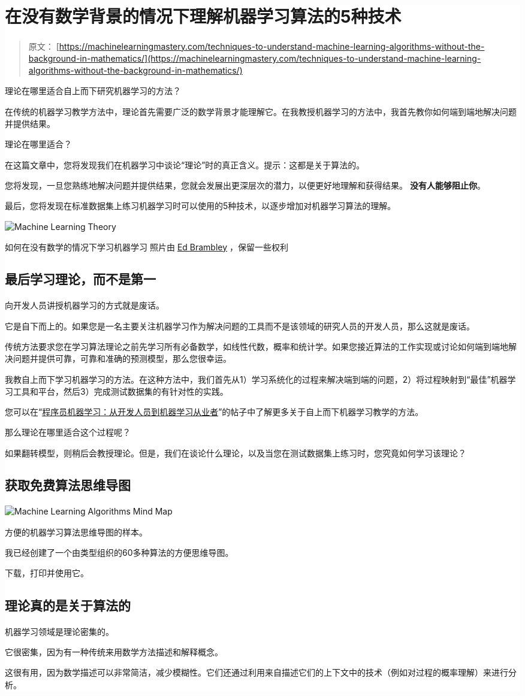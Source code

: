 # 在没有数学背景的情况下理解机器学习算法的5种技术

> 原文： [https://machinelearningmastery.com/techniques-to-understand-machine-learning-algorithms-without-the-background-in-mathematics/](https://machinelearningmastery.com/techniques-to-understand-machine-learning-algorithms-without-the-background-in-mathematics/)

理论在哪里适合自上而下研究机器学习的方法？

在传统的机器学习教学方法中，理论首先需要广泛的数学背景才能理解它。在我教授机器学习的方法中，我首先教你如何端到端地解决问题并提供结果。

理论在哪里适合？

在这篇文章中，您将发现我们在机器学习中谈论“理论”时的真正含义。提示：这都是关于算法的。

您将发现，一旦您熟练地解决问题并提供结果，您就会发展出更深层次的潜力，以便更好地理解和获得结果。 **没有人能够阻止你**。

最后，您将发现在标准数据集上练习机器学习时可以使用的5种技术，以逐步增加对机器学习算法的理解。

![Machine Learning Theory](img/2e4c99ffd64d88b21f94efb8ca444970.jpg)

如何在没有数学的情况下学习机器学习
照片由 [Ed Brambley](https://www.flickr.com/photos/edbrambley/4260498576/) ，保留一些权利

## 最后学习理论，而不是第一

向开发人员讲授机器学习的方式就是废话。

它是自下而上的。如果您是一名主要关注机器学习作为解决问题的工具而不是该领域的研究人员的开发人员，那么这就是废话。

传统方法要求您在学习算法理论之前先学习所有必备数学，如线性代数，概率和统计学。如果您接近算法的工作实现或讨论如何端到端地解决问题并提供可靠，可靠和准确的预测模型，那么您很幸运。

我教自上而下学习机器学习的方法。在这种方法中，我们首先从1）学习系统化的过程来解决端到端的问题，2）将过程映射到“最佳”机器学习工具和平台，然后3）完成测试数据集的有针对性的实践。

您可以在“[程序员机器学习：从开发人员到机器学习从业者](http://machinelearningmastery.com/machine-learning-for-programmers/)”的帖子中了解更多关于自上而下机器学习教学的方法。

那么理论在哪里适合这个过程呢？

如果翻转模型，则稍后会教授理论。但是，我们在谈论什么理论，以及当您在测试数据集上练习时，您究竟如何学习该理论？

## 获取免费算法思维导图

![Machine Learning Algorithms Mind Map](img/2ce1275c2a1cac30a9f4eea6edd42d61.jpg)

方便的机器学习算法思维导图的样本。

我已经创建了一个由类型组织的60多种算法的方便思维导图。

下载，打印并使用它。

## 理论真的是关于算法的

机器学习领域是理论密集的。

它很密集，因为有一种传统来用数学方法描述和解释概念。

这很有用，因为数学描述可以非常简洁，减少模糊性。它们还通过利用来自描述它们的上下文中的技术（例如对过程的概率理解）来进行分析。
